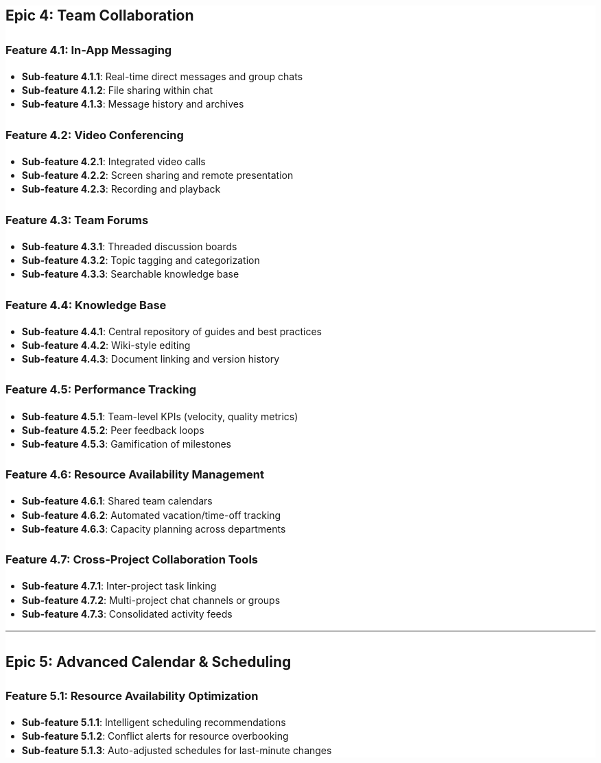 ## Epic 4: **Team Collaboration**

### Feature 4.1: **In-App Messaging**

- **Sub-feature 4.1.1**: Real-time direct messages and group chats
- **Sub-feature 4.1.2**: File sharing within chat
- **Sub-feature 4.1.3**: Message history and archives

### Feature 4.2: **Video Conferencing**

- **Sub-feature 4.2.1**: Integrated video calls
- **Sub-feature 4.2.2**: Screen sharing and remote presentation
- **Sub-feature 4.2.3**: Recording and playback

### Feature 4.3: **Team Forums**

- **Sub-feature 4.3.1**: Threaded discussion boards
- **Sub-feature 4.3.2**: Topic tagging and categorization
- **Sub-feature 4.3.3**: Searchable knowledge base

### Feature 4.4: **Knowledge Base**

- **Sub-feature 4.4.1**: Central repository of guides and best practices
- **Sub-feature 4.4.2**: Wiki-style editing
- **Sub-feature 4.4.3**: Document linking and version history

### Feature 4.5: **Performance Tracking**

- **Sub-feature 4.5.1**: Team-level KPIs (velocity, quality metrics)
- **Sub-feature 4.5.2**: Peer feedback loops
- **Sub-feature 4.5.3**: Gamification of milestones

### Feature 4.6: **Resource Availability Management**

- **Sub-feature 4.6.1**: Shared team calendars
- **Sub-feature 4.6.2**: Automated vacation/time-off tracking
- **Sub-feature 4.6.3**: Capacity planning across departments

### Feature 4.7: **Cross-Project Collaboration Tools**

- **Sub-feature 4.7.1**: Inter-project task linking
- **Sub-feature 4.7.2**: Multi-project chat channels or groups
- **Sub-feature 4.7.3**: Consolidated activity feeds

---

## Epic 5: **Advanced Calendar & Scheduling**

### Feature 5.1: **Resource Availability Optimization**

- **Sub-feature 5.1.1**: Intelligent scheduling recommendations
- **Sub-feature 5.1.2**: Conflict alerts for resource overbooking
- **Sub-feature 5.1.3**: Auto-adjusted schedules for last-minute changes
